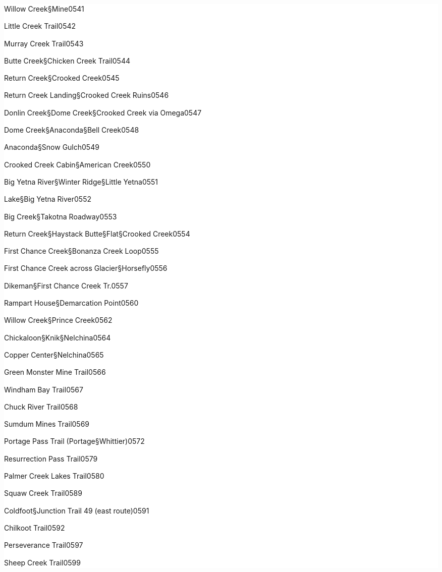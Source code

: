 Willow Creek§Mine0541

Little Creek Trail0542

Murray Creek Trail0543

Butte Creek§Chicken Creek Trail0544

Return Creek§Crooked Creek0545

Return Creek Landing§Crooked Creek Ruins0546

Donlin Creek§Dome Creek§Crooked Creek via Omega0547

Dome Creek§Anaconda§Bell Creek0548

Anaconda§Snow Gulch0549

Crooked Creek Cabin§American Creek0550

Big Yetna River§Winter Ridge§Little Yetna0551

Lake§Big Yetna River0552

Big Creek§Takotna Roadway0553

Return Creek§Haystack Butte§Flat§Crooked Creek0554

First Chance Creek§Bonanza Creek Loop0555

First Chance Creek across Glacier§Horsefly0556

Dikeman§First Chance Creek Tr.0557

Rampart House§Demarcation Point0560

Willow Creek§Prince Creek0562

Chickaloon§Knik§Nelchina0564

Copper Center§Nelchina0565

Green Monster Mine Trail0566

Windham Bay Trail0567

Chuck River Trail0568

Sumdum Mines Trail0569

Portage Pass Trail (Portage§Whittier)0572

Resurrection Pass Trail0579

Palmer Creek Lakes Trail0580

Squaw Creek Trail0589

Coldfoot§Junction Trail 49 (east route)0591

Chilkoot Trail0592

Perseverance Trail0597

Sheep Creek Trail0599
